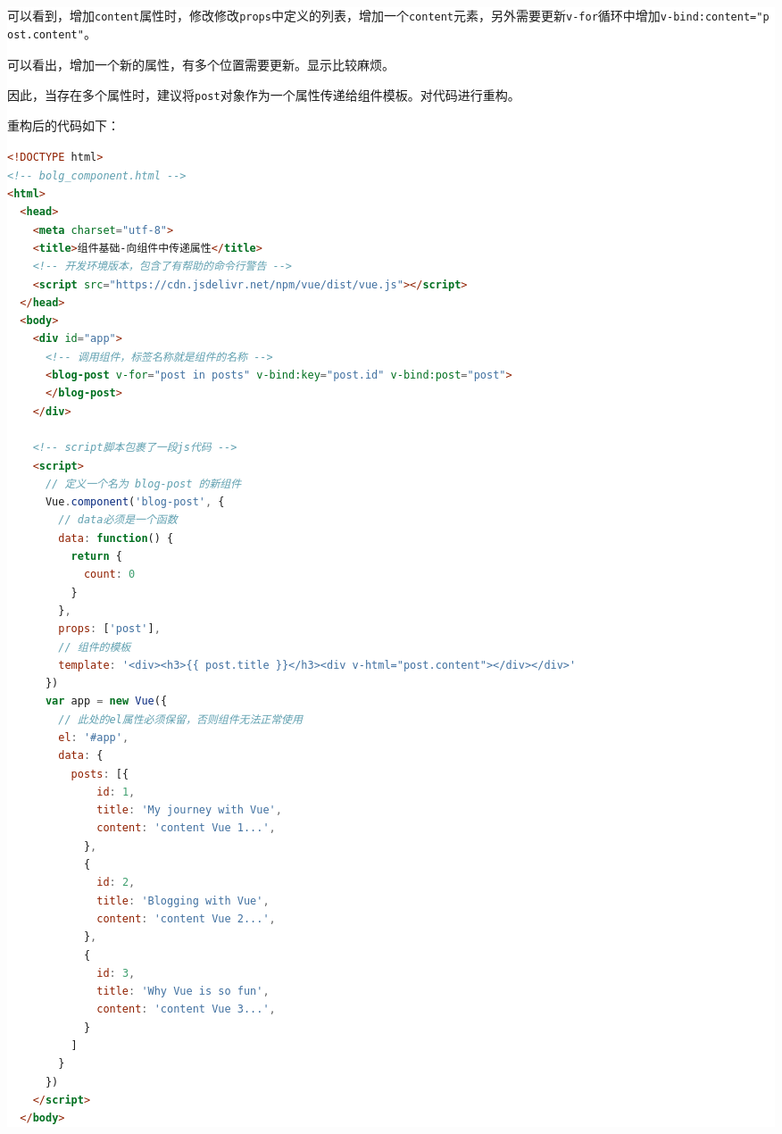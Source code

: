 可以看到，增加`content`属性时，修改修改`props`中定义的列表，增加一个`content`元素，另外需要更新`v-for`循环中增加`v-bind:content="post.content"`。

可以看出，增加一个新的属性，有多个位置需要更新。显示比较麻烦。



因此，当存在多个属性时，建议将`post`对象作为一个属性传递给组件模板。对代码进行重构。

重构后的代码如下：

```html
<!DOCTYPE html>
<!-- bolg_component.html -->
<html>
  <head>
    <meta charset="utf-8">
    <title>组件基础-向组件中传递属性</title>
    <!-- 开发环境版本，包含了有帮助的命令行警告 -->
    <script src="https://cdn.jsdelivr.net/npm/vue/dist/vue.js"></script>
  </head>
  <body>
    <div id="app">
      <!-- 调用组件，标签名称就是组件的名称 -->
      <blog-post v-for="post in posts" v-bind:key="post.id" v-bind:post="post">
      </blog-post>
    </div>

    <!-- script脚本包裹了一段js代码 -->
    <script>
      // 定义一个名为 blog-post 的新组件
      Vue.component('blog-post', {
        // data必须是一个函数
        data: function() {
          return {
            count: 0
          }
        },
        props: ['post'],
        // 组件的模板
        template: '<div><h3>{{ post.title }}</h3><div v-html="post.content"></div></div>'
      })
      var app = new Vue({
        // 此处的el属性必须保留，否则组件无法正常使用
        el: '#app',
        data: {
          posts: [{
              id: 1,
              title: 'My journey with Vue',
              content: 'content Vue 1...',
            },
            {
              id: 2,
              title: 'Blogging with Vue',
              content: 'content Vue 2...',
            },
            {
              id: 3,
              title: 'Why Vue is so fun',
              content: 'content Vue 3...',
            }
          ]
        }
      })
    </script>
  </body>
```